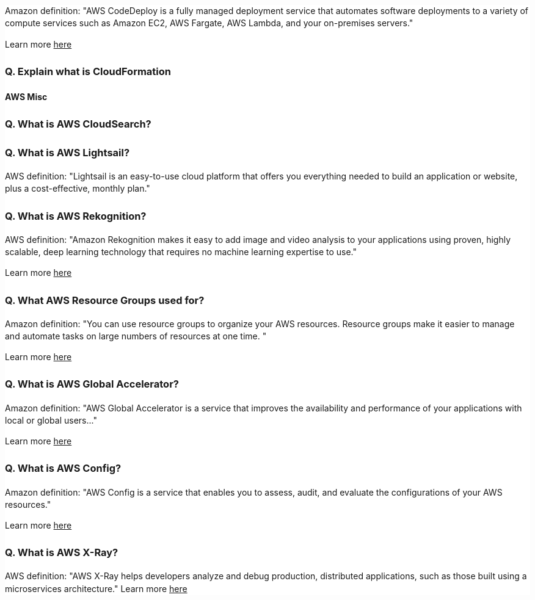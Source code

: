 Amazon definition: "AWS CodeDeploy is a fully managed deployment service that automates software deployments to a variety of compute services such as Amazon EC2, AWS Fargate, AWS Lambda, and your on-premises servers."

Learn more [here](https://aws.amazon.com/codedeploy)



<h3> Q.  Explain what is CloudFormation</h3>


#### AWS Misc


<h3> Q.  What is AWS CloudSearch?</h3>



<h3> Q.  What is AWS Lightsail?</h3>

AWS definition: "Lightsail is an easy-to-use cloud platform that offers you everything needed to build an application or website, plus a cost-effective, monthly plan."



<h3> Q.  What is AWS Rekognition?</h3>

AWS definition: "Amazon Rekognition makes it easy to add image and video analysis to your applications using proven, highly scalable, deep learning technology that requires no machine learning expertise to use."

Learn more [here](https://aws.amazon.com/rekognition)



<h3> Q.  What AWS Resource Groups used for?</h3>

Amazon definition: "You can use resource groups to organize your AWS resources. Resource groups make it easier to manage and automate tasks on large numbers of resources at one time. "

Learn more [here](https://docs.aws.amazon.com/ARG/latest/userguide/welcome.html)



<h3> Q.  What is AWS Global Accelerator?</h3>

Amazon definition: "AWS Global Accelerator is a service that improves the availability and performance of your applications with local or global users..."

Learn more [here](https://aws.amazon.com/global-accelerator)



<h3> Q.  What is AWS Config?</h3>

Amazon definition: "AWS Config is a service that enables you to assess, audit, and evaluate the configurations of your AWS resources."

Learn more [here](https://aws.amazon.com/config)



<h3> Q.  What is AWS X-Ray?</h3>

AWS definition: "AWS X-Ray helps developers analyze and debug production, distributed applications, such as those built using a microservices architecture."
Learn more [here](https://aws.amazon.com/xray)
